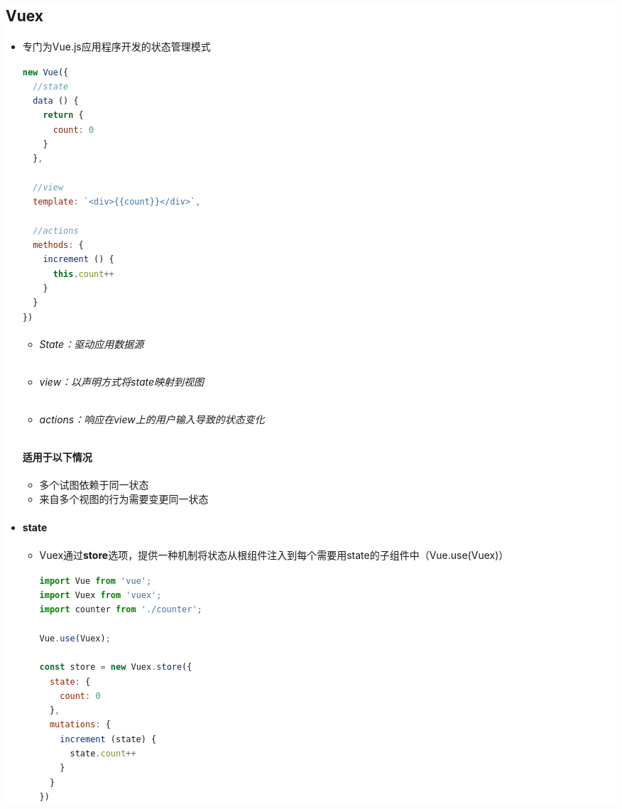 ## Vuex

- 专门为Vue.js应用程序开发的状态管理模式

  ```js
  new Vue({
    //state
    data () {
      return {
        count: 0
      }
    },
    
    //view
    template: `<div>{{count}}</div>`,
    
    //actions
    methods: {
      increment () {
        this.count++
      }
    }
  })
  ```

  - ###### State：驱动应用数据源

  - ###### view：以声明方式将state映射到视图

  - ###### actions：响应在view上的用户输入导致的状态变化

  #### 适用于以下情况

  - 多个试图依赖于同一状态
  - 来自多个视图的行为需要变更同一状态

- #### state

  - Vuex通过**store**选项，提供一种机制将状态从根组件注入到每个需要用state的子组件中（Vue.use(Vuex)）

    ```js
    import Vue from 'vue';
    import Vuex from 'vuex';
    import counter from './counter';
    
    Vue.use(Vuex);
    
    const store = new Vuex.store({
      state: {
        count: 0
      },
      mutations: {
        increment (state) {
          state.count++
        }
      }
    })
    
